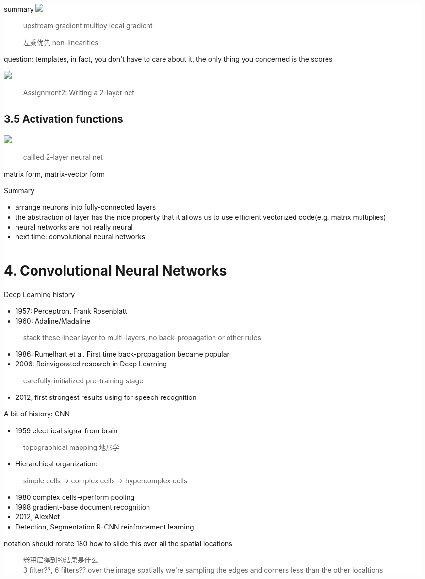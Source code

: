 summary
![](asserts/3-summary.png)
> upstream gradient multipy local gradient

> 左乘优先
non-linearities

question: templates, in fact, you don't have to care about it, the only thing you concerned is the scores

![](asserts/3-neural_networks.png)

> Assignment2: Writing a 2-layer net

## 3.5 Activation functions
![](asserts/3-activation_functions.png)

> callled 2-layer neural net

matrix form, matrix-vector form

Summary
- arrange neurons into fully-connected layers
- the abstraction of layer has the nice property that it allows us to use efficient vectorized code(e.g. matrix multiplies)
- neural networks are not really neural
- next time: convolutional neural networks

# 4. Convolutional Neural Networks

Deep Learning history
- 1957: Perceptron, Frank Rosenblatt
- 1960: Adaline/Madaline
> stack these linear layer to multi-layers, no back-propagation or other rules
- 1986: Rumelhart et al. First time back-propagation became popular
- 2006: Reinvigorated research in Deep Learning
> carefully-initialized   pre-training stage 
- 2012, first strongest results using for speech recognition


A bit of history: CNN
- 1959 electrical signal from brain
> topographical mapping 地形学
- Hierarchical organization:
> simple cells -> complex cells -> hypercomplex cells
- 1980 complex cells->perform pooling
- 1998 gradient-base document recognition
- 2012, AlexNet
- Detection, Segmentation  R-CNN
reinforcement learning

notation
should rorate 180 
how to slide this over all the spatial locations
> 卷积层得到的结果是什么  
> 3 filter??,  6 filters??
over the image spatially
we're sampling the edges and corners less than the other localtions
